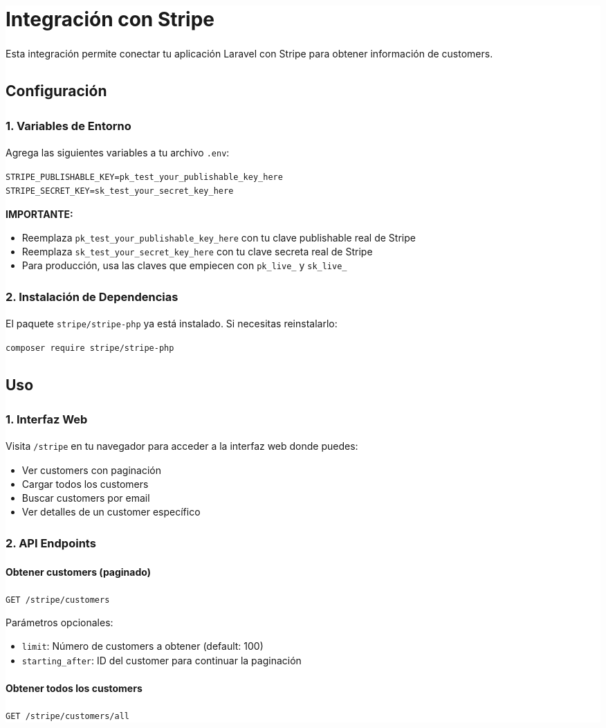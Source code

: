 # Integración con Stripe

Esta integración permite conectar tu aplicación Laravel con Stripe para obtener información de customers.

## Configuración

### 1. Variables de Entorno

Agrega las siguientes variables a tu archivo `.env`:

```env
STRIPE_PUBLISHABLE_KEY=pk_test_your_publishable_key_here
STRIPE_SECRET_KEY=sk_test_your_secret_key_here
```

**IMPORTANTE:** 
- Reemplaza `pk_test_your_publishable_key_here` con tu clave publishable real de Stripe
- Reemplaza `sk_test_your_secret_key_here` con tu clave secreta real de Stripe
- Para producción, usa las claves que empiecen con `pk_live_` y `sk_live_`

### 2. Instalación de Dependencias

El paquete `stripe/stripe-php` ya está instalado. Si necesitas reinstalarlo:

```bash
composer require stripe/stripe-php
```

## Uso

### 1. Interfaz Web

Visita `/stripe` en tu navegador para acceder a la interfaz web donde puedes:
- Ver customers con paginación
- Cargar todos los customers
- Buscar customers por email
- Ver detalles de un customer específico

### 2. API Endpoints

#### Obtener customers (paginado)
```
GET /stripe/customers
```

Parámetros opcionales:
- `limit`: Número de customers a obtener (default: 100)
- `starting_after`: ID del customer para continuar la paginación

#### Obtener todos los customers
```
GET /stripe/customers/all
```
